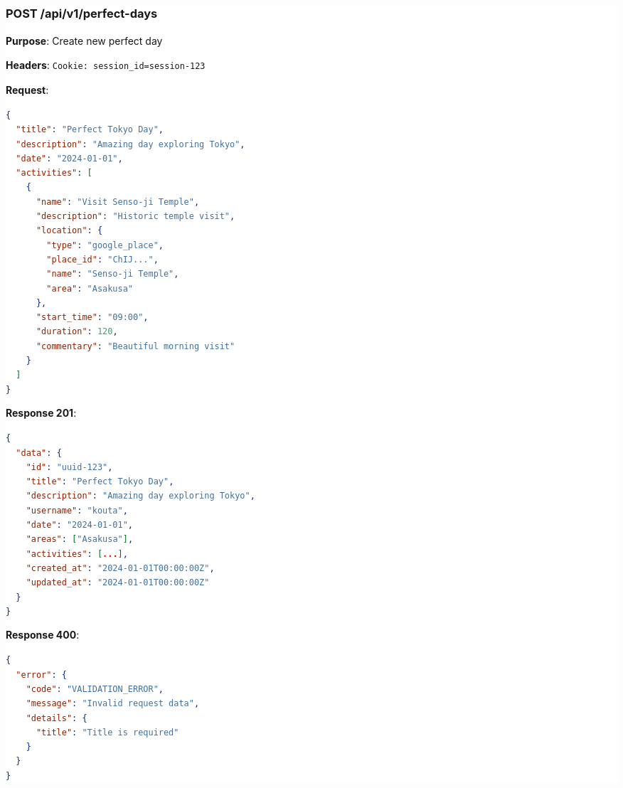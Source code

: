 ### POST /api/v1/perfect-days
**Purpose**: Create new perfect day

**Headers**: `Cookie: session_id=session-123`

**Request**:
```json
{
  "title": "Perfect Tokyo Day",
  "description": "Amazing day exploring Tokyo",
  "date": "2024-01-01",
  "activities": [
    {
      "name": "Visit Senso-ji Temple",
      "description": "Historic temple visit",
      "location": {
        "type": "google_place",
        "place_id": "ChIJ...",
        "name": "Senso-ji Temple",
        "area": "Asakusa"
      },
      "start_time": "09:00",
      "duration": 120,
      "commentary": "Beautiful morning visit"
    }
  ]
}
```

**Response 201**:
```json
{
  "data": {
    "id": "uuid-123",
    "title": "Perfect Tokyo Day",
    "description": "Amazing day exploring Tokyo",
    "username": "kouta",
    "date": "2024-01-01",
    "areas": ["Asakusa"],
    "activities": [...],
    "created_at": "2024-01-01T00:00:00Z",
    "updated_at": "2024-01-01T00:00:00Z"
  }
}
```

**Response 400**:
```json
{
  "error": {
    "code": "VALIDATION_ERROR",
    "message": "Invalid request data",
    "details": {
      "title": "Title is required"
    }
  }
}
```
